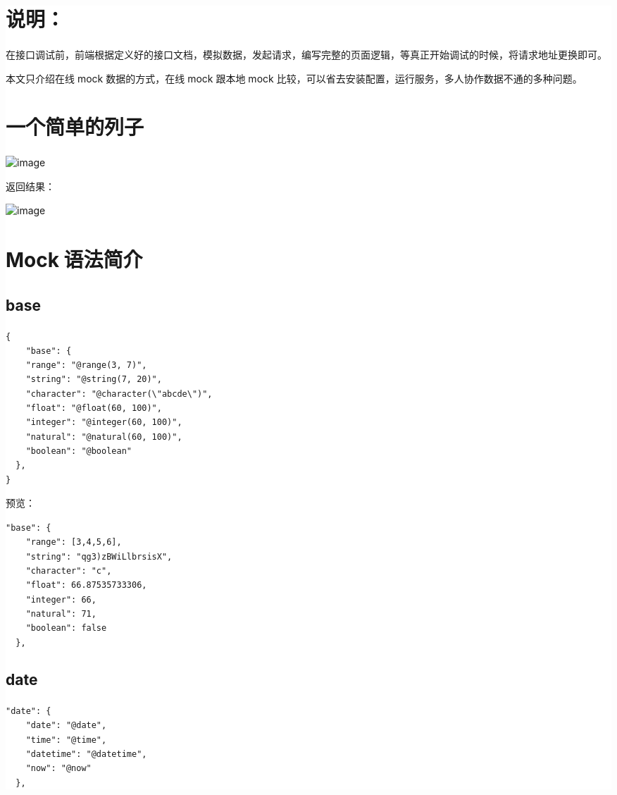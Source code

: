 # 说明：

在接口调试前，前端根据定义好的接口文档，模拟数据，发起请求，编写完整的页面逻辑，等真正开始调试的时候，将请求地址更换即可。

本文只介绍在线 mock 数据的方式，在线 mock 跟本地 mock 比较，可以省去安装配置，运行服务，多人协作数据不通的多种问题。

# 一个简单的列子

![image](https://note.youdao.com/yws/public/resource/633e9bc706a3a274d9926f95b1806671/xmlnote/4AE3E8E874C44176A36B804DEF5DA4EE/14889)

返回结果：

![image](https://note.youdao.com/yws/public/resource/633e9bc706a3a274d9926f95b1806671/xmlnote/B88BDA3DA0D14B768FB2EACF278FA32F/14898)

# Mock 语法简介

## base

```
{
    "base": {
    "range": "@range(3, 7)",
    "string": "@string(7, 20)",
    "character": "@character(\"abcde\")",
    "float": "@float(60, 100)",
    "integer": "@integer(60, 100)",
    "natural": "@natural(60, 100)",
    "boolean": "@boolean"
  },
}

```

预览：

```
"base": {
    "range": [3,4,5,6],
    "string": "qg3)zBWiLlbrsisX",
    "character": "c",
    "float": 66.87535733306,
    "integer": 66,
    "natural": 71,
    "boolean": false
  },
```

## date

```
"date": {
    "date": "@date",
    "time": "@time",
    "datetime": "@datetime",
    "now": "@now"
  },
```

